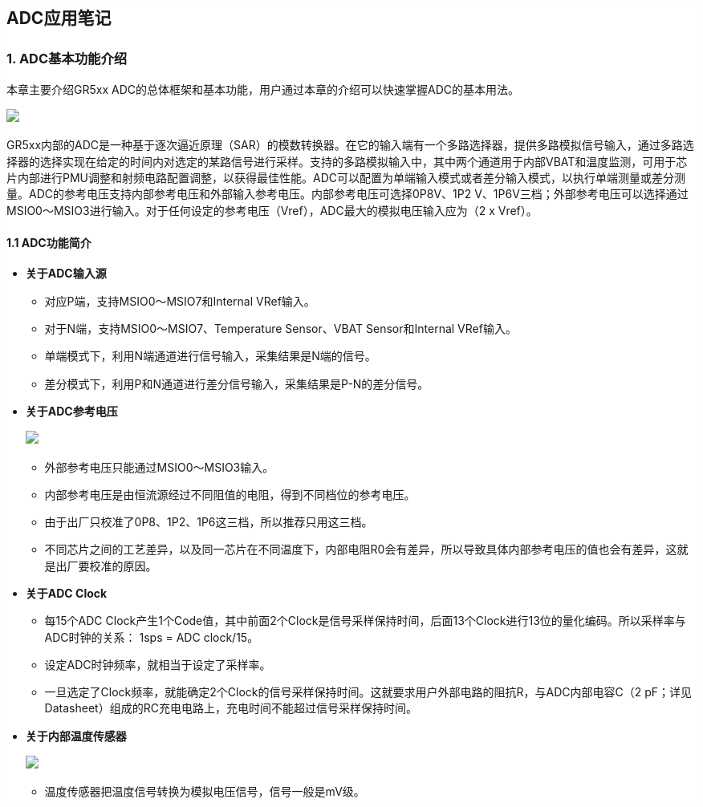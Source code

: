 ## ADC应用笔记



### 1. ADC基本功能介绍

本章主要介绍GR5xx ADC的总体框架和基本功能，用户通过本章的介绍可以快速掌握ADC的基本用法。

![](../../../_images/adc/1-1-1.png)

GR5xx内部的ADC是一种基于逐次逼近原理（SAR）的模数转换器。在它的输入端有一个多路选择器，提供多路模拟信号输入，通过多路选择器的选择实现在给定的时间内对选定的某路信号进行采样。支持的多路模拟输入中，其中两个通道用于内部VBAT和温度监测，可用于芯片内部进行PMU调整和射频电路配置调整，以获得最佳性能。ADC可以配置为单端输入模式或者差分输入模式，以执行单端测量或差分测量。ADC的参考电压支持内部参考电压和外部输入参考电压。内部参考电压可选择0P8V、1P2 V、1P6V三档；外部参考电压可以选择通过MSIO0～MSIO3进行输入。对于任何设定的参考电压（Vref），ADC最大的模拟电压输入应为（2 x Vref）。

#### 1.1 ADC功能简介

- **关于ADC输入源**

  - 对应P端，支持MSIO0～MSIO7和Internal VRef输入。


  - 对于N端，支持MSIO0～MSIO7、Temperature Sensor、VBAT Sensor和Internal VRef输入。


  - 单端模式下，利用N端通道进行信号输入，采集结果是N端的信号。


  - 差分模式下，利用P和N通道进行差分信号输入，采集结果是P-N的差分信号。

- **关于ADC参考电压**

  ![](../../../_images/adc/1-1-2.png)

  - 外部参考电压只能通过MSIO0～MSIO3输入。


  - 内部参考电压是由恒流源经过不同阻值的电阻，得到不同档位的参考电压。


  - 由于出厂只校准了0P8、1P2、1P6这三档，所以推荐只用这三档。


  - 不同芯片之间的工艺差异，以及同一芯片在不同温度下，内部电阻R0会有差异，所以导致具体内部参考电压的值也会有差异，这就是出厂要校准的原因。

- **关于ADC Clock**

  - 每15个ADC Clock产生1个Code值，其中前面2个Clock是信号采样保持时间，后面13个Clock进行13位的量化编码。所以采样率与ADC时钟的关系： 1sps = ADC clock/15。


  - 设定ADC时钟频率，就相当于设定了采样率。


  - 一旦选定了Clock频率，就能确定2个Clock的信号采样保持时间。这就要求用户外部电路的阻抗R，与ADC内部电容C（2 pF；详见Datasheet）组成的RC充电电路上，充电时间不能超过信号采样保持时间。

- **关于内部温度传感器**

  ![](../../../_images/adc/1-1-3.png)

  - 温度传感器把温度信号转换为模拟电压信号，信号一般是mV级。
